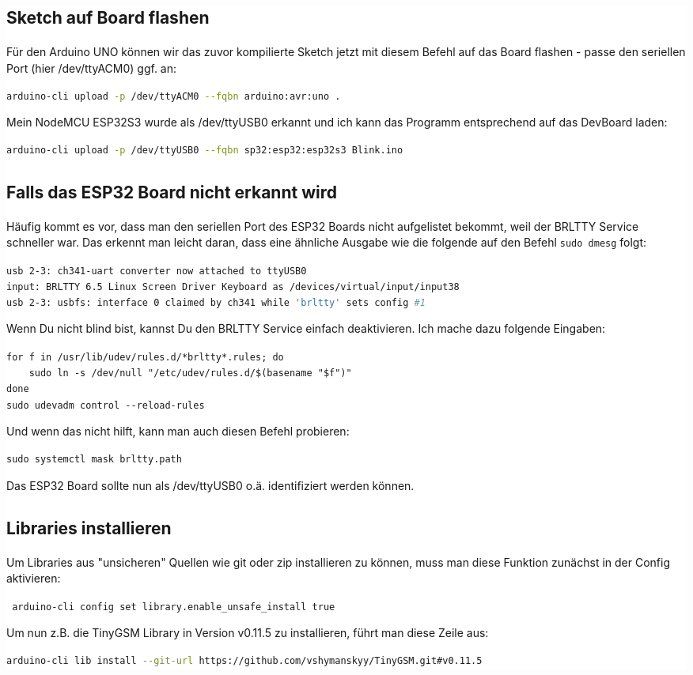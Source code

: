 ## Sketch auf Board flashen

Für den Arduino UNO können wir das zuvor kompilierte Sketch jetzt mit diesem Befehl auf das Board flashen - passe den seriellen Port (hier /dev/ttyACM0) ggf. an:

```bash
arduino-cli upload -p /dev/ttyACM0 --fqbn arduino:avr:uno .
```

Mein NodeMCU ESP32S3 wurde als /dev/ttyUSB0 erkannt und ich kann das Programm entsprechend auf das DevBoard laden:

```bash
arduino-cli upload -p /dev/ttyUSB0 --fqbn sp32:esp32:esp32s3 Blink.ino
```

## Falls das ESP32 Board nicht erkannt wird

Häufig kommt es vor, dass man den seriellen Port des ESP32 Boards nicht aufgelistet bekommt, weil der BRLTTY Service schneller war. Das erkennt man leicht daran, dass eine ähnliche Ausgabe wie die folgende auf den Befehl `sudo dmesg` folgt:

```bash
usb 2-3: ch341-uart converter now attached to ttyUSB0
input: BRLTTY 6.5 Linux Screen Driver Keyboard as /devices/virtual/input/input38
usb 2-3: usbfs: interface 0 claimed by ch341 while 'brltty' sets config #1
```

Wenn Du nicht blind bist, kannst Du den BRLTTY Service einfach deaktivieren. Ich mache dazu folgende Eingaben:

```
for f in /usr/lib/udev/rules.d/*brltty*.rules; do
    sudo ln -s /dev/null "/etc/udev/rules.d/$(basename "$f")"
done
sudo udevadm control --reload-rules
```

Und wenn das nicht hilft, kann man auch diesen Befehl probieren:

```
sudo systemctl mask brltty.path
```

Das ESP32 Board sollte nun als /dev/ttyUSB0 o.ä. identifiziert werden können.

## Libraries installieren

Um Libraries aus "unsicheren" Quellen wie git oder zip installieren zu können, muss man diese Funktion zunächst in der Config aktivieren:
```bash
 arduino-cli config set library.enable_unsafe_install true
 ```

Um nun z.B. die TinyGSM Library in Version v0.11.5 zu installieren, führt man diese Zeile aus:

```bash
arduino-cli lib install --git-url https://github.com/vshymanskyy/TinyGSM.git#v0.11.5
```

